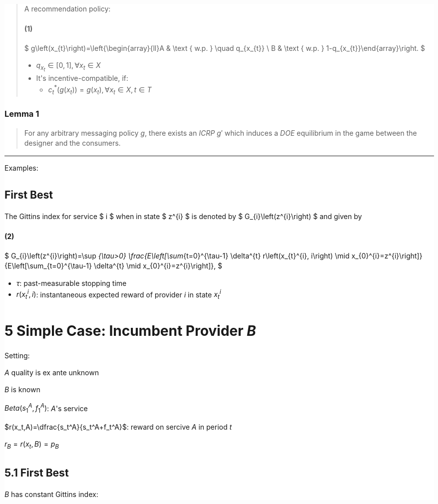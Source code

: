 > A recommendation policy:
>
> #### (1)
>
> $ g\left(x_{t}\right)=\left\{\begin{array}{ll}A & \text { w.p. } \quad q_{x_{t}} \\ B & \text { w.p. } 1-q_{x_{t}}\end{array}\right. $
>
> - $q_{x_t}\in[0,1],\forall x_t\in X$
> - It's incentive-compatible, if:
>   - $c_t^*(g(x_t))=g(x_t),\forall x_t\in X, t\in T$


### Lemma 1

> For any arbitrary messaging policy $g$, there exists an $ICRP$ $g'$ which induces a $DOE$ equilibrium in the game between the designer and the consumers.

---

Examples:

## First Best 

The Gittins index for service $ i $ when in state $ z^{i} $ is denoted by $ G_{i}\left(z^{i}\right) $ and given by

#### (2)

$
G_{i}\left(z^{i}\right)=\sup _{\tau>0} \frac{E\left[\sum_{t=0}^{\tau-1} \delta^{t} r\left(x_{t}^{i}, i\right) \mid x_{0}^{i}=z^{i}\right]}{E\left[\sum_{t=0}^{\tau-1} \delta^{t} \mid x_{0}^{i}=z^{i}\right]},
$

- $\tau$: past-measurable stopping time 
- $r(x_t^i,i)$: instantaneous expected reward of provider $i$ in state $x_t^i$

# 5 Simple Case: Incumbent Provider $B$

Setting:

$A$ quality is ex ante unknown 

$B$ is known 

$Beta(s_1^A,f_1^A)$: $A$'s service 

$r(x_t,A)=\dfrac{s_t^A}{s_t^A+f_t^A}$: reward on sercive $A$ in period $t$

$r_B = r(x_t,B) = p_B$

## 5.1 First Best 

$B$ has constant Gittins index:
